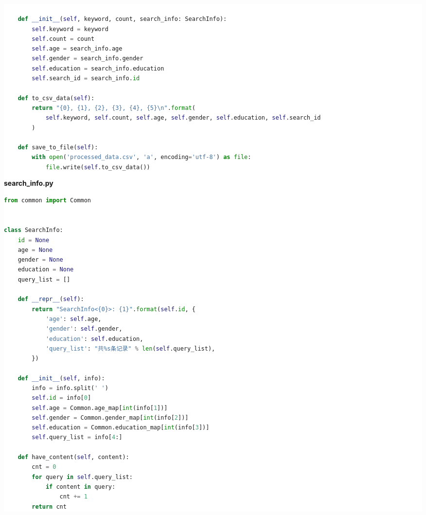 ```python

    def __init__(self, keyword, count, search_info: SearchInfo):
        self.keyword = keyword
        self.count = count
        self.age = search_info.age
        self.gender = search_info.gender
        self.education = search_info.education
        self.search_id = search_info.id

    def to_csv_data(self):
        return "{0}, {1}, {2}, {3}, {4}, {5}\n".format(
            self.keyword, self.count, self.age, self.gender, self.education, self.search_id
        )

    def save_to_file(self):
        with open('processed_data.csv', 'a', encoding='utf-8') as file:
            file.write(self.to_csv_data())
```

**search_info.py**

```python
from common import Common


class SearchInfo:
    id = None
    age = None
    gender = None
    education = None
    query_list = []

    def __repr__(self):
        return "SearchInfo<{0}>: {1}".format(self.id, {
            'age': self.age,
            'gender': self.gender,
            'education': self.education,
            'query_list': "共%s条记录" % len(self.query_list),
        })

    def __init__(self, info):
        info = info.split('	')
        self.id = info[0]
        self.age = Common.age_map[int(info[1])]
        self.gender = Common.gender_map[int(info[2])]
        self.education = Common.education_map[int(info[3])]
        self.query_list = info[4:]

    def have_content(self, content):
        cnt = 0
        for query in self.query_list:
            if content in query:
                cnt += 1
        return cnt
```
